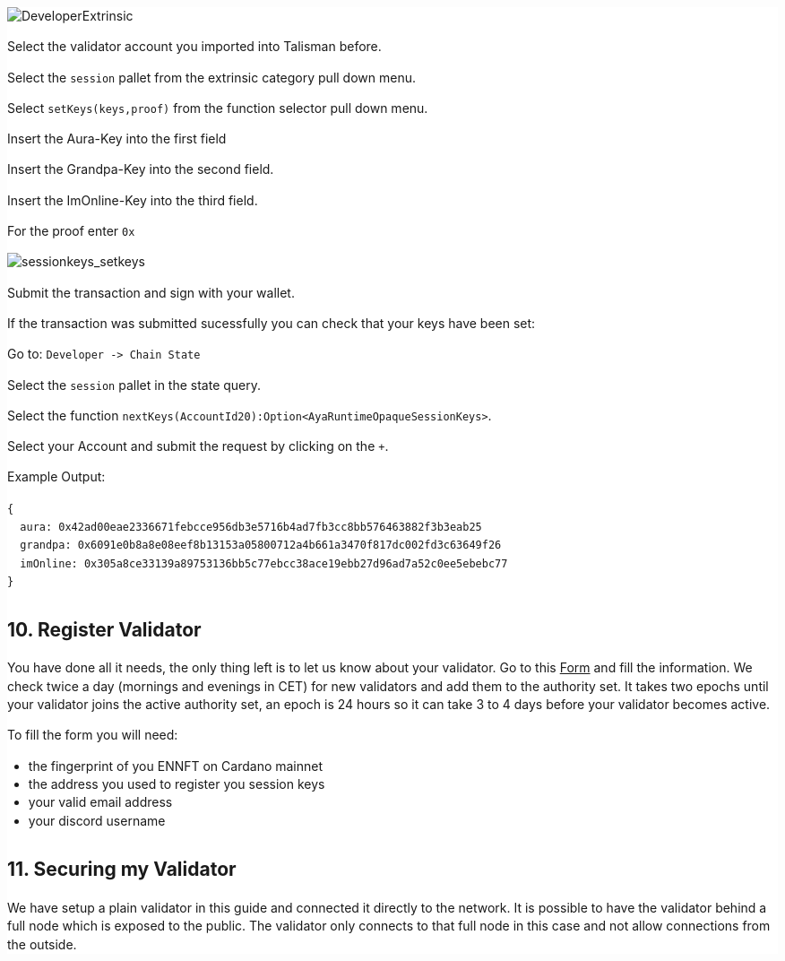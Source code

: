 ![DeveloperExtrinsic](assets/sessionKeys_developerExtrinsic.png)

Select the validator account you imported into Talisman before.

Select the `session` pallet from the extrinsic category pull down menu. 

Select `setKeys(keys,proof)` from the function selector pull down menu.

Insert the Aura-Key into the first field

Insert the Grandpa-Key into the second field. 

Insert the ImOnline-Key into the third field. 

For the proof enter `0x`

![sessionkeys_setkeys](assets/sessionkeys_setKeys.png)

Submit the transaction and sign with your wallet.

If the transaction was submitted sucessfully you can check that your keys have been set:

Go to: `Developer -> Chain State`

Select the `session` pallet in the state query. 

Select the function `nextKeys(AccountId20):Option<AyaRuntimeOpaqueSessionKeys>`.

Select your Account and submit the request by clicking on the `+`.

Example Output: 
```
{
  aura: 0x42ad00eae2336671febcce956db3e5716b4ad7fb3cc8bb576463882f3b3eab25
  grandpa: 0x6091e0b8a8e08eef8b13153a05800712a4b661a3470f817dc002fd3c63649f26
  imOnline: 0x305a8ce33139a89753136bb5c77ebcc38ace19ebb27d96ad7a52c0ee5ebebc77
}
```

## 10. Register Validator

You have done all it needs, the only thing left is to let us know about your validator. Go to this [Form](https://forms.gle/RXjEqJuRGp9AwwBe9) and fill the information. We check twice a day (mornings and evenings in CET) for new validators and add them to the authority set. It takes two epochs until your validator joins the active authority set, an epoch is 24 hours so it can take 3 to 4 days before your validator becomes active. 

To fill the form you will need:
- the fingerprint of you ENNFT on Cardano mainnet
- the address you used to register you session keys
- your valid email address
- your discord username


## 11. Securing my Validator
We have setup a plain validator in this guide and connected it directly to the network. It is possible to have the
validator behind a full node which is exposed to the public. The validator only connects to that full node in this case and not allow connections from the outside.
